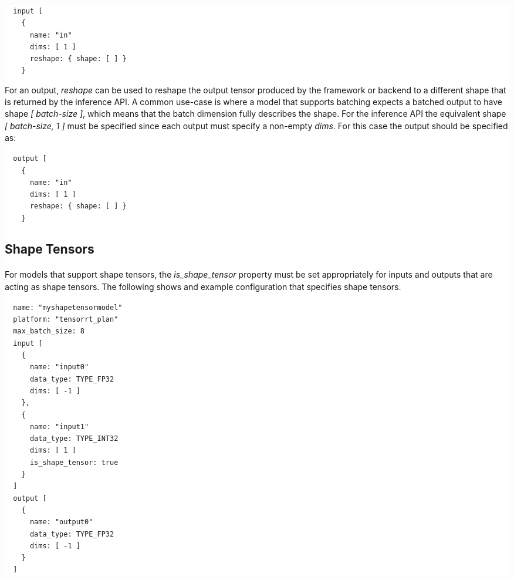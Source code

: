 ```
  input [
    {
      name: "in"
      dims: [ 1 ]
      reshape: { shape: [ ] }
    }
```

For an output, *reshape* can be used to reshape the output tensor
produced by the framework or backend to a different shape that is
returned by the inference API. A common use-case is where a model that
supports batching expects a batched output to have shape *[ batch-size
]*, which means that the batch dimension fully describes the
shape. For the inference API the equivalent shape *[ batch-size, 1 ]*
must be specified since each output must specify a non-empty
*dims*. For this case the output should be specified as:

```
  output [
    {
      name: "in"
      dims: [ 1 ]
      reshape: { shape: [ ] }
    }
```

## Shape Tensors

For models that support shape tensors, the *is_shape_tensor* property
must be set appropriately for inputs and outputs that are acting as
shape tensors. The following shows and example configuration that specifies shape tensors.

```
  name: "myshapetensormodel"
  platform: "tensorrt_plan"
  max_batch_size: 8
  input [
    {
      name: "input0"
      data_type: TYPE_FP32
      dims: [ -1 ]
    },
    {
      name: "input1"
      data_type: TYPE_INT32
      dims: [ 1 ]
      is_shape_tensor: true
    }
  ]
  output [
    {
      name: "output0"
      data_type: TYPE_FP32
      dims: [ -1 ]
    }
  ]
```
